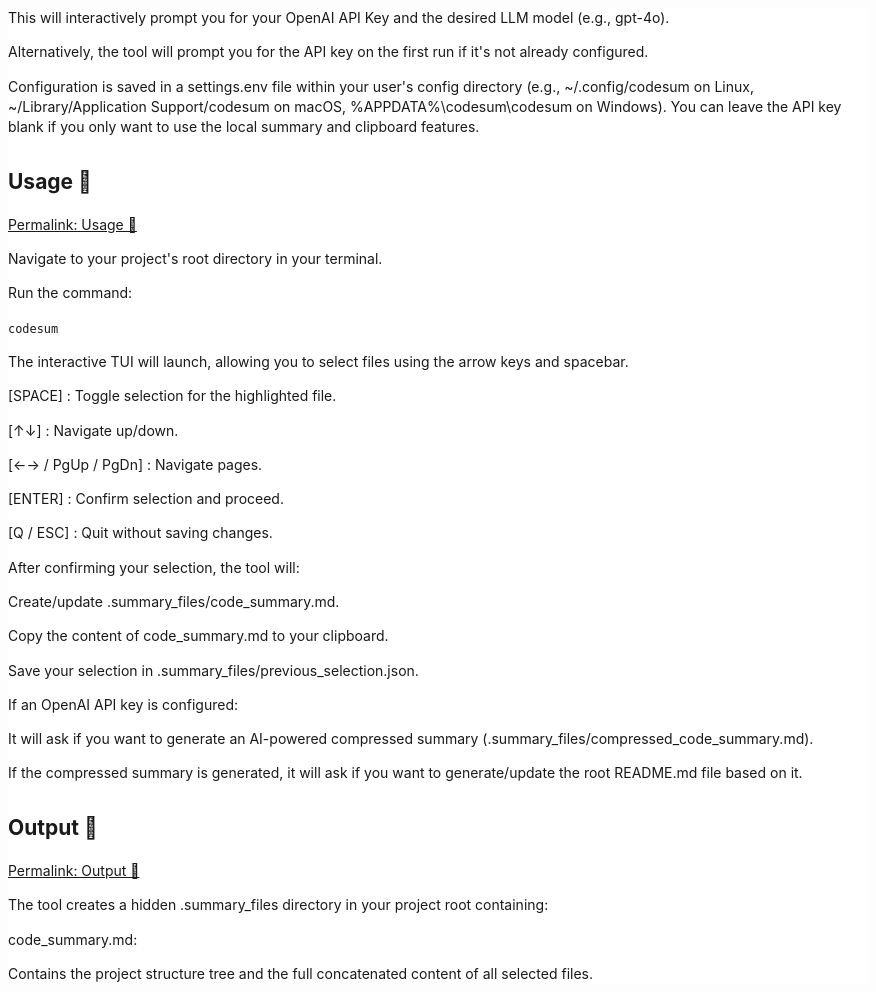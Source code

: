 This will interactively prompt you for your OpenAI API Key and the desired LLM model (e.g., gpt-4o).

Alternatively, the tool will prompt you for the API key on the first run if it's not already configured.

Configuration is saved in a settings.env file within your user's config directory (e.g., ~/.config/codesum on Linux, ~/Library/Application Support/codesum on macOS, %APPDATA%\\codesum\\codesum on Windows). You can leave the API key blank if you only want to use the local summary and clipboard features.

## Usage 🚀

[Permalink: Usage 🚀](https://github.com/sam1am/codesum#usage-)

Navigate to your project's root directory in your terminal.

Run the command:

```
codesum
```

The interactive TUI will launch, allowing you to select files using the arrow keys and spacebar.

\[SPACE\] : Toggle selection for the highlighted file.

\[↑↓\] : Navigate up/down.

\[←→ / PgUp / PgDn\] : Navigate pages.

\[ENTER\] : Confirm selection and proceed.

\[Q / ESC\] : Quit without saving changes.

After confirming your selection, the tool will:

Create/update .summary\_files/code\_summary.md.

Copy the content of code\_summary.md to your clipboard.

Save your selection in .summary\_files/previous\_selection.json.

If an OpenAI API key is configured:

It will ask if you want to generate an AI-powered compressed summary (.summary\_files/compressed\_code\_summary.md).

If the compressed summary is generated, it will ask if you want to generate/update the root README.md file based on it.

## Output 📂

[Permalink: Output 📂](https://github.com/sam1am/codesum#output-)

The tool creates a hidden .summary\_files directory in your project root containing:

code\_summary.md:

Contains the project structure tree and the full concatenated content of all selected files.

